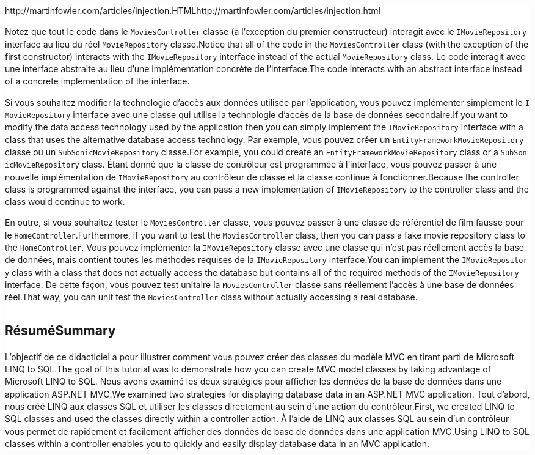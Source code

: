 [<span data-ttu-id="0840b-244">http://martinfowler.com/articles/injection.HTML</span><span class="sxs-lookup"><span data-stu-id="0840b-244">http://martinfowler.com/articles/injection.html</span></span>](http://martinfowler.com/articles/injection.html)

<span data-ttu-id="0840b-245">Notez que tout le code dans le `MoviesController` classe (à l’exception du premier constructeur) interagit avec le `IMovieRepository` interface au lieu du réel `MovieRepository` classe.</span><span class="sxs-lookup"><span data-stu-id="0840b-245">Notice that all of the code in the `MoviesController` class (with the exception of the first constructor) interacts with the `IMovieRepository` interface instead of the actual `MovieRepository` class.</span></span> <span data-ttu-id="0840b-246">Le code interagit avec une interface abstraite au lieu d’une implémentation concrète de l’interface.</span><span class="sxs-lookup"><span data-stu-id="0840b-246">The code interacts with an abstract interface instead of a concrete implementation of the interface.</span></span>

<span data-ttu-id="0840b-247">Si vous souhaitez modifier la technologie d’accès aux données utilisée par l’application, vous pouvez implémenter simplement le `IMovieRepository` interface avec une classe qui utilise la technologie d’accès de la base de données secondaire.</span><span class="sxs-lookup"><span data-stu-id="0840b-247">If you want to modify the data access technology used by the application then you can simply implement the `IMovieRepository` interface with a class that uses the alternative database access technology.</span></span> <span data-ttu-id="0840b-248">Par exemple, vous pouvez créer un `EntityFrameworkMovieRepository` classe ou un `SubSonicMovieRepository` classe.</span><span class="sxs-lookup"><span data-stu-id="0840b-248">For example, you could create an `EntityFrameworkMovieRepository` class or a `SubSonicMovieRepository` class.</span></span> <span data-ttu-id="0840b-249">Étant donné que la classe de contrôleur est programmée à l’interface, vous pouvez passer à une nouvelle implémentation de `IMovieRepository` au contrôleur de classe et la classe continue à fonctionner.</span><span class="sxs-lookup"><span data-stu-id="0840b-249">Because the controller class is programmed against the interface, you can pass a new implementation of `IMovieRepository` to the controller class and the class would continue to work.</span></span>

<span data-ttu-id="0840b-250">En outre, si vous souhaitez tester le `MoviesController` classe, vous pouvez passer à une classe de référentiel de film fausse pour le `HomeController`.</span><span class="sxs-lookup"><span data-stu-id="0840b-250">Furthermore, if you want to test the `MoviesController` class, then you can pass a fake movie repository class to the `HomeController`.</span></span> <span data-ttu-id="0840b-251">Vous pouvez implémenter la `IMovieRepository` classe avec une classe qui n’est pas réellement accès la base de données, mais contient toutes les méthodes requises de la `IMovieRepository` interface.</span><span class="sxs-lookup"><span data-stu-id="0840b-251">You can implement the `IMovieRepository` class with a class that does not actually access the database but contains all of the required methods of the `IMovieRepository` interface.</span></span> <span data-ttu-id="0840b-252">De cette façon, vous pouvez test unitaire la `MoviesController` classe sans réellement l’accès à une base de données réel.</span><span class="sxs-lookup"><span data-stu-id="0840b-252">That way, you can unit test the `MoviesController` class without actually accessing a real database.</span></span>

## <a name="summary"></a><span data-ttu-id="0840b-253">Résumé</span><span class="sxs-lookup"><span data-stu-id="0840b-253">Summary</span></span>

<span data-ttu-id="0840b-254">L’objectif de ce didacticiel a pour illustrer comment vous pouvez créer des classes du modèle MVC en tirant parti de Microsoft LINQ to SQL.</span><span class="sxs-lookup"><span data-stu-id="0840b-254">The goal of this tutorial was to demonstrate how you can create MVC model classes by taking advantage of Microsoft LINQ to SQL.</span></span> <span data-ttu-id="0840b-255">Nous avons examiné les deux stratégies pour afficher les données de la base de données dans une application ASP.NET MVC.</span><span class="sxs-lookup"><span data-stu-id="0840b-255">We examined two strategies for displaying database data in an ASP.NET MVC application.</span></span> <span data-ttu-id="0840b-256">Tout d’abord, nous créé LINQ aux classes SQL et utiliser les classes directement au sein d’une action du contrôleur.</span><span class="sxs-lookup"><span data-stu-id="0840b-256">First, we created LINQ to SQL classes and used the classes directly within a controller action.</span></span> <span data-ttu-id="0840b-257">À l’aide de LINQ aux classes SQL au sein d’un contrôleur vous permet de rapidement et facilement afficher des données de base de données dans une application MVC.</span><span class="sxs-lookup"><span data-stu-id="0840b-257">Using LINQ to SQL classes within a controller enables you to quickly and easily display database data in an MVC application.</span></span>
